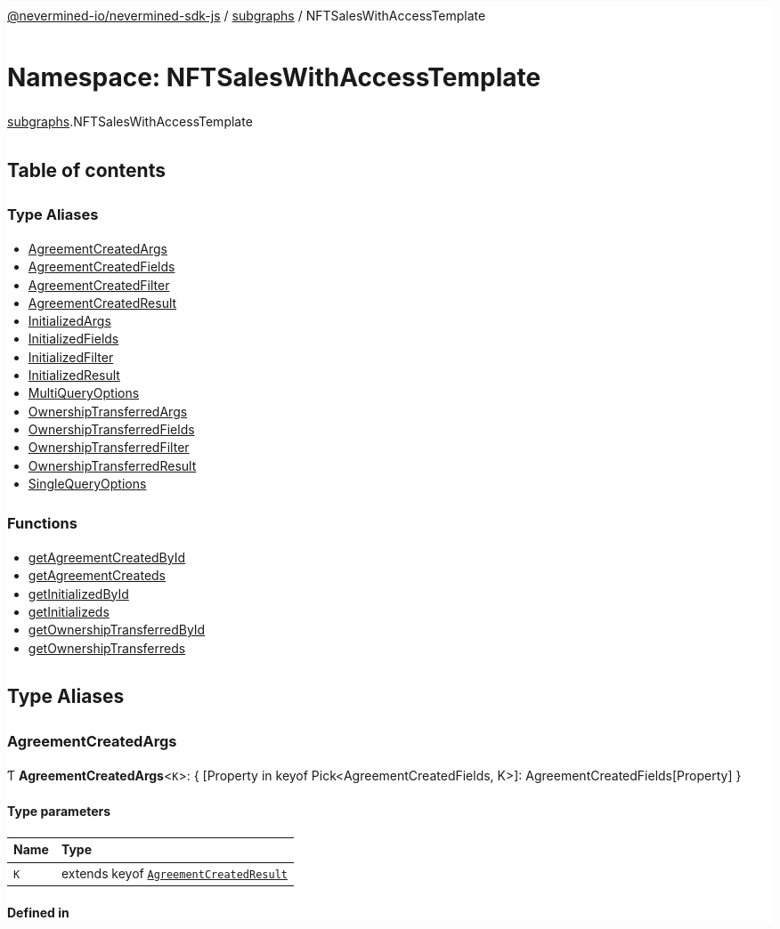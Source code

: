 [@nevermined-io/nevermined-sdk-js](../code-reference.md) / [subgraphs](subgraphs.md) / NFTSalesWithAccessTemplate

# Namespace: NFTSalesWithAccessTemplate

[subgraphs](subgraphs.md).NFTSalesWithAccessTemplate

## Table of contents

### Type Aliases

- [AgreementCreatedArgs](subgraphs.NFTSalesWithAccessTemplate.md#agreementcreatedargs)
- [AgreementCreatedFields](subgraphs.NFTSalesWithAccessTemplate.md#agreementcreatedfields)
- [AgreementCreatedFilter](subgraphs.NFTSalesWithAccessTemplate.md#agreementcreatedfilter)
- [AgreementCreatedResult](subgraphs.NFTSalesWithAccessTemplate.md#agreementcreatedresult)
- [InitializedArgs](subgraphs.NFTSalesWithAccessTemplate.md#initializedargs)
- [InitializedFields](subgraphs.NFTSalesWithAccessTemplate.md#initializedfields)
- [InitializedFilter](subgraphs.NFTSalesWithAccessTemplate.md#initializedfilter)
- [InitializedResult](subgraphs.NFTSalesWithAccessTemplate.md#initializedresult)
- [MultiQueryOptions](subgraphs.NFTSalesWithAccessTemplate.md#multiqueryoptions)
- [OwnershipTransferredArgs](subgraphs.NFTSalesWithAccessTemplate.md#ownershiptransferredargs)
- [OwnershipTransferredFields](subgraphs.NFTSalesWithAccessTemplate.md#ownershiptransferredfields)
- [OwnershipTransferredFilter](subgraphs.NFTSalesWithAccessTemplate.md#ownershiptransferredfilter)
- [OwnershipTransferredResult](subgraphs.NFTSalesWithAccessTemplate.md#ownershiptransferredresult)
- [SingleQueryOptions](subgraphs.NFTSalesWithAccessTemplate.md#singlequeryoptions)

### Functions

- [getAgreementCreatedById](subgraphs.NFTSalesWithAccessTemplate.md#getagreementcreatedbyid)
- [getAgreementCreateds](subgraphs.NFTSalesWithAccessTemplate.md#getagreementcreateds)
- [getInitializedById](subgraphs.NFTSalesWithAccessTemplate.md#getinitializedbyid)
- [getInitializeds](subgraphs.NFTSalesWithAccessTemplate.md#getinitializeds)
- [getOwnershipTransferredById](subgraphs.NFTSalesWithAccessTemplate.md#getownershiptransferredbyid)
- [getOwnershipTransferreds](subgraphs.NFTSalesWithAccessTemplate.md#getownershiptransferreds)

## Type Aliases

### AgreementCreatedArgs

Ƭ **AgreementCreatedArgs**<`K`\>: { [Property in keyof Pick<AgreementCreatedFields, K\>]: AgreementCreatedFields[Property] }

#### Type parameters

| Name | Type                                                                                                     |
| :--- | :------------------------------------------------------------------------------------------------------- |
| `K`  | extends keyof [`AgreementCreatedResult`](subgraphs.NFTSalesWithAccessTemplate.md#agreementcreatedresult) |

#### Defined in
